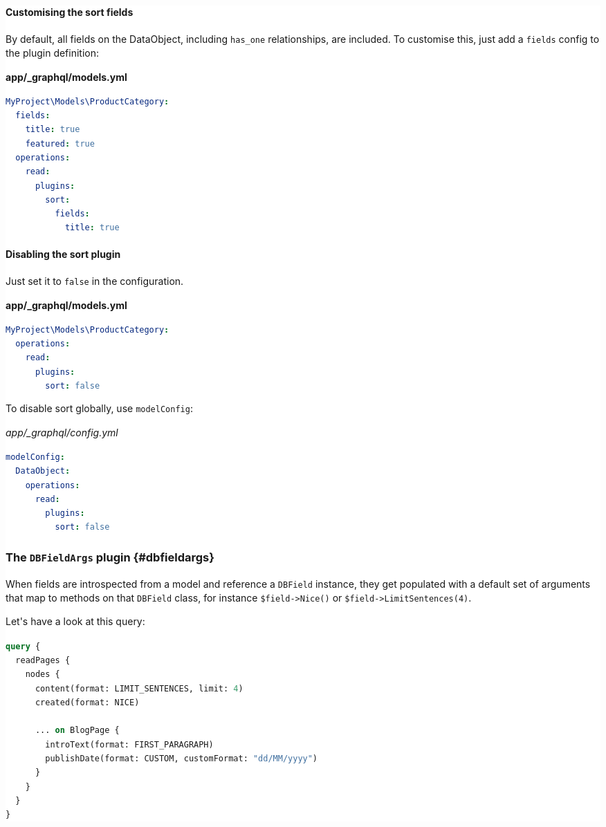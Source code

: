 #### Customising the sort fields

By default, all fields on the DataObject, including `has_one` relationships, are included.
To customise this, just add a `fields` config to the plugin definition:

**app/_graphql/models.yml**
```yaml
MyProject\Models\ProductCategory:
  fields:
    title: true
    featured: true
  operations:
    read:
      plugins:
        sort:
          fields:
            title: true
```

#### Disabling the sort plugin

Just set it to `false` in the configuration.

**app/_graphql/models.yml**
```yaml
MyProject\Models\ProductCategory:
  operations:
    read:
      plugins:
        sort: false
```

To disable sort globally, use `modelConfig`:

*app/_graphql/config.yml*
```yaml
modelConfig:
  DataObject:
    operations:
      read:
        plugins:
          sort: false
```

### The `DBFieldArgs` plugin  {#dbfieldargs}

When fields are introspected from a model and reference a `DBField` instance,
they get populated with a default set of arguments that map to methods on that
`DBField` class, for instance `$field->Nice()` or `$field->LimitSentences(4)`.

Let's have a look at this query:

```graphql
query {
  readPages {
    nodes {
      content(format: LIMIT_SENTENCES, limit: 4)
      created(format: NICE)
      
      ... on BlogPage {
        introText(format: FIRST_PARAGRAPH)
        publishDate(format: CUSTOM, customFormat: "dd/MM/yyyy")
      }
    }
  }
}
```
